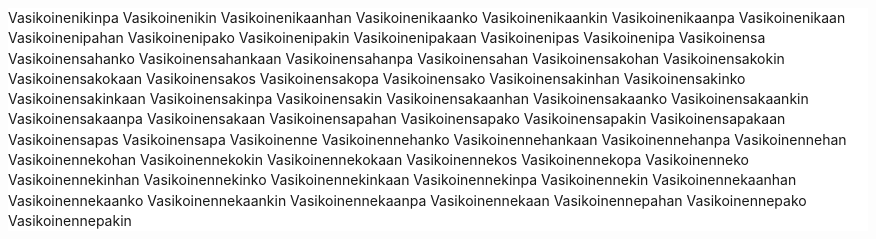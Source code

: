 Vasikoinenikinpa
Vasikoinenikin
Vasikoinenikaanhan
Vasikoinenikaanko
Vasikoinenikaankin
Vasikoinenikaanpa
Vasikoinenikaan
Vasikoinenipahan
Vasikoinenipako
Vasikoinenipakin
Vasikoinenipakaan
Vasikoinenipas
Vasikoinenipa
Vasikoinensa
Vasikoinensahanko
Vasikoinensahankaan
Vasikoinensahanpa
Vasikoinensahan
Vasikoinensakohan
Vasikoinensakokin
Vasikoinensakokaan
Vasikoinensakos
Vasikoinensakopa
Vasikoinensako
Vasikoinensakinhan
Vasikoinensakinko
Vasikoinensakinkaan
Vasikoinensakinpa
Vasikoinensakin
Vasikoinensakaanhan
Vasikoinensakaanko
Vasikoinensakaankin
Vasikoinensakaanpa
Vasikoinensakaan
Vasikoinensapahan
Vasikoinensapako
Vasikoinensapakin
Vasikoinensapakaan
Vasikoinensapas
Vasikoinensapa
Vasikoinenne
Vasikoinennehanko
Vasikoinennehankaan
Vasikoinennehanpa
Vasikoinennehan
Vasikoinennekohan
Vasikoinennekokin
Vasikoinennekokaan
Vasikoinennekos
Vasikoinennekopa
Vasikoinenneko
Vasikoinennekinhan
Vasikoinennekinko
Vasikoinennekinkaan
Vasikoinennekinpa
Vasikoinennekin
Vasikoinennekaanhan
Vasikoinennekaanko
Vasikoinennekaankin
Vasikoinennekaanpa
Vasikoinennekaan
Vasikoinennepahan
Vasikoinennepako
Vasikoinennepakin